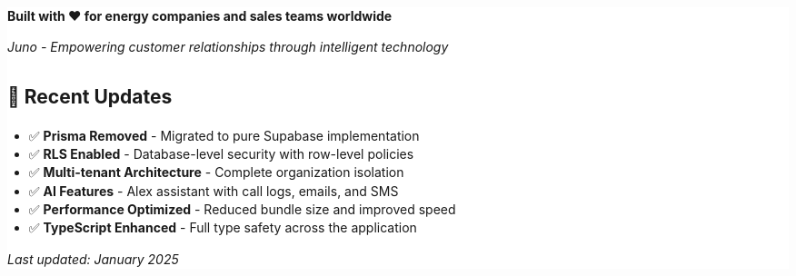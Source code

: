 
**Built with ❤️ for energy companies and sales teams worldwide**

*Juno - Empowering customer relationships through intelligent technology*

## 🔄 Recent Updates

- ✅ **Prisma Removed** - Migrated to pure Supabase implementation
- ✅ **RLS Enabled** - Database-level security with row-level policies  
- ✅ **Multi-tenant Architecture** - Complete organization isolation
- ✅ **AI Features** - Alex assistant with call logs, emails, and SMS
- ✅ **Performance Optimized** - Reduced bundle size and improved speed
- ✅ **TypeScript Enhanced** - Full type safety across the application

*Last updated: January 2025*
